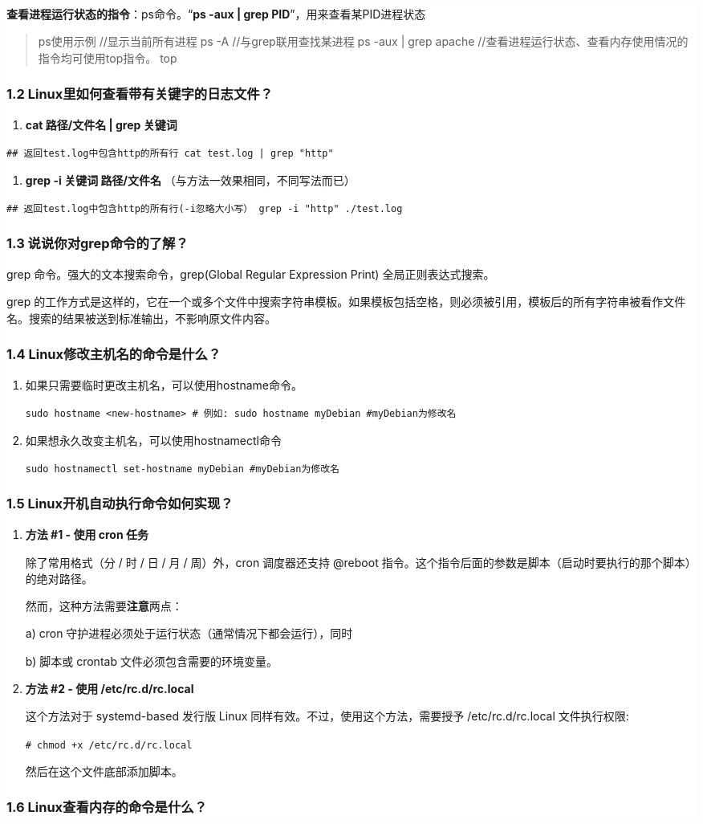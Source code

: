 **查看进程运行状态的指令**：ps命令。“**ps -aux | grep PID**”，用来查看某PID进程状态

>ps使用示例  //显示当前所有进程   ps -A   //与grep联用查找某进程   ps -aux | grep apache    //查看进程运行状态、查看内存使用情况的指令均可使用top指令。 top

### 1.2 Linux里如何查看带有关键字的日志文件？

1. **cat 路径/文件名 | grep 关键词**

```shell
## 返回test.log中包含http的所有行 cat test.log | grep "http"
```
1. **grep -i 关键词 路径/文件名** （与方法一效果相同，不同写法而已）

```shell
## 返回test.log中包含http的所有行(-i忽略大小写） grep -i "http" ./test.log 
```

### 1.3 说说你对grep命令的了解？

grep 命令。强大的文本搜索命令，grep(Global Regular Expression Print) 全局正则表达式搜索。

grep 的工作方式是这样的，它在一个或多个文件中搜索字符串模板。如果模板包括空格，则必须被引用，模板后的所有字符串被看作文件名。搜索的结果被送到标准输出，不影响原文件内容。

### 1.4 Linux修改主机名的命令是什么？

1. 如果只需要临时更改主机名，可以使用hostname命令。

   ```shell
   sudo hostname <new-hostname> # 例如: sudo hostname myDebian #myDebian为修改名
   ```
2. 如果想永久改变主机名，可以使用hostnamectl命令

   ```shell
   sudo hostnamectl set-hostname myDebian #myDebian为修改名
   ```
### 1.5 Linux开机自动执行命令如何实现？

1. **方法 #1 - 使用 cron 任务**

   除了常用格式（分 / 时 / 日 / 月 / 周）外，cron 调度器还支持 @reboot 指令。这个指令后面的参数是脚本（启动时要执行的那个脚本）的绝对路径。

   然而，这种方法需要**注意**两点：

   a)  cron 守护进程必须处于运行状态（通常情况下都会运行），同时

   b) 脚本或 crontab 文件必须包含需要的环境变量。

2. **方法 #2 - 使用 /etc/rc.d/rc.local**

   这个方法对于 systemd-based 发行版 Linux 同样有效。不过，使用这个方法，需要授予 /etc/rc.d/rc.local 文件执行权限:

   ```shell
   # chmod +x /etc/rc.d/rc.local
   ```
   然后在这个文件底部添加脚本。

### 1.6 Linux查看内存的命令是什么？
